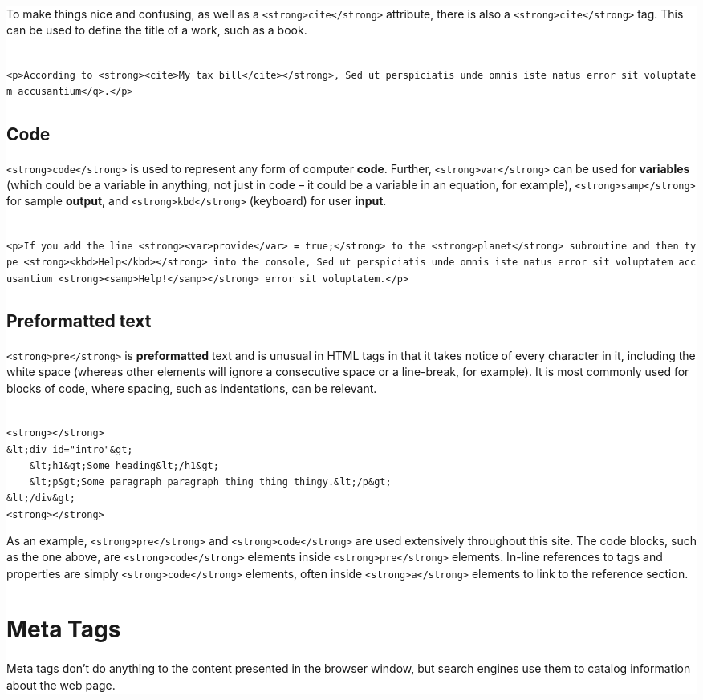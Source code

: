 To make things nice and confusing, as well as a `<strong>cite</strong>` attribute, there is also a `<strong>cite</strong>` tag. This can be used to define the title of a work, such as a book.

```markup

<p>According to <strong><cite>My tax bill</cite></strong>, Sed ut perspiciatis unde omnis iste natus error sit voluptatem accusantium</q>.</p>

```

## Code

`<strong>code</strong>` is used to represent any form of computer **code**. Further, `<strong>var</strong>` can be used for **variables** (which could be a variable in anything, not just in code – it could be a variable in an equation, for example), `<strong>samp</strong>` for sample **output**, and `<strong>kbd</strong>` (keyboard) for user **input**.

```markup

<p>If you add the line <strong><var>provide</var> = true;</strong> to the <strong>planet</strong> subroutine and then type <strong><kbd>Help</kbd></strong> into the console, Sed ut perspiciatis unde omnis iste natus error sit voluptatem accusantium <strong><samp>Help!</samp></strong> error sit voluptatem.</p>

```

## Preformatted text

`<strong>pre</strong>` is **preformatted** text and is unusual in HTML tags in that it takes notice of every character in it, including the white space (whereas other elements will ignore a consecutive space or a line-break, for example). It is most commonly used for blocks of code, where spacing, such as indentations, can be relevant.

```markup

<strong></strong>
&lt;div id="intro"&gt;
    &lt;h1&gt;Some heading&lt;/h1&gt;
    &lt;p&gt;Some paragraph paragraph thing thing thingy.&lt;/p&gt;
&lt;/div&gt;
<strong></strong>

```

As an example, `<strong>pre</strong>` and `<strong>code</strong>` are used extensively throughout this site. The code blocks, such as the one above, are `<strong>code</strong>` elements inside `<strong>pre</strong>` elements. In-line references to tags and properties are simply `<strong>code</strong>` elements, often inside `<strong>a</strong>` elements to link to the reference section.

# Meta Tags

Meta tags don’t do anything to the content presented in the browser window, but search engines use them to catalog information about the web page.
